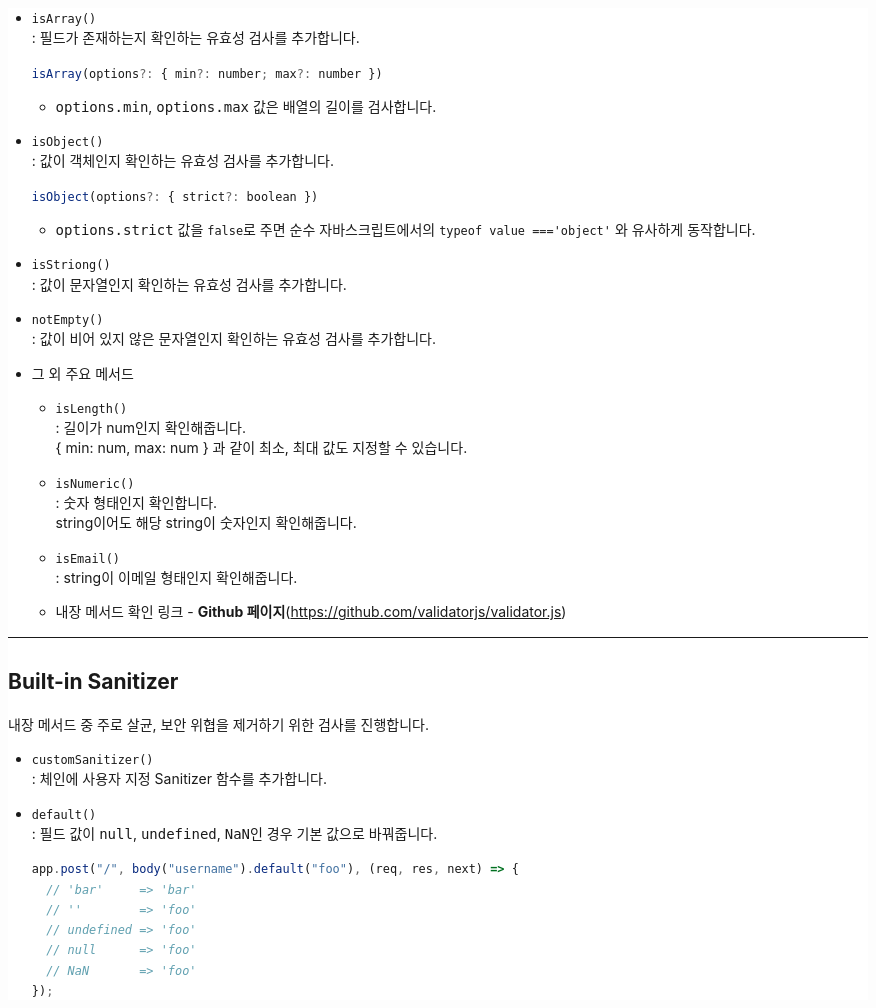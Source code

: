 - `isArray()`  
  : 필드가 존재하는지 확인하는 유효성 검사를 추가합니다.

  ```js
  isArray(options?: { min?: number; max?: number })
  ```

  - <kbd>options.min</kbd>, <kbd>options.max</kbd> 값은 배열의 길이를 검사합니다.

- `isObject()`  
  : 값이 객체인지 확인하는 유효성 검사를 추가합니다.

  ```js
  isObject(options?: { strict?: boolean })
  ```

  - <kbd>options.strict</kbd> 값을 `false`로 주면 순수 자바스크립트에서의 `typeof value ==='object'` 와 유사하게 동작합니다.

- `isStriong()`  
  : 값이 문자열인지 확인하는 유효성 검사를 추가합니다.

- `notEmpty()`  
  : 값이 비어 있지 않은 문자열인지 확인하는 유효성 검사를 추가합니다.

- 그 외 주요 메서드

  - `isLength()`  
    : 길이가 num인지 확인해줍니다.  
    { min: num, max: num } 과 같이 최소, 최대 값도 지정할 수 있습니다.

  - `isNumeric()`  
    : 숫자 형태인지 확인합니다.  
    string이어도 해당 string이 숫자인지 확인해줍니다.

  - `isEmail()`  
    : string이 이메일 형태인지 확인해줍니다.

  - 내장 메서드 확인 링크 - **Github 페이지**(<https://github.com/validatorjs/validator.js>)

---

## Built-in Sanitizer

내장 메서드 중 주로 살균, 보안 위협을 제거하기 위한 검사를 진행합니다.

- `customSanitizer()`  
  : 체인에 사용자 지정 Sanitizer 함수를 추가합니다.

- `default()`  
  : 필드 값이 <kbd>null</kbd>, <kbd>undefined</kbd>, <kbd>NaN</kbd>인 경우 기본 값으로 바꿔줍니다.

  ```js
  app.post("/", body("username").default("foo"), (req, res, next) => {
    // 'bar'     => 'bar'
    // ''        => 'foo'
    // undefined => 'foo'
    // null      => 'foo'
    // NaN       => 'foo'
  });
  ```

